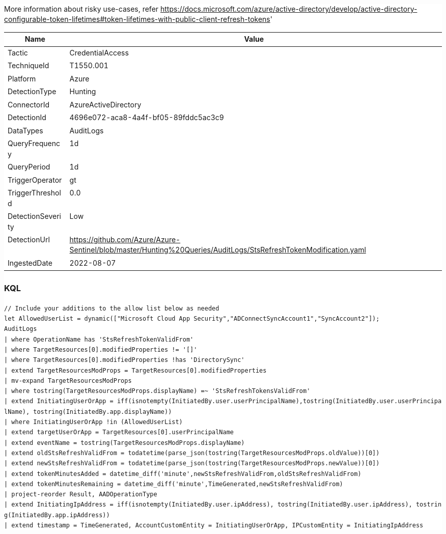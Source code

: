 More information about risky use-cases, refer https://docs.microsoft.com/azure/active-directory/develop/active-directory-configurable-token-lifetimes#token-lifetimes-with-public-client-refresh-tokens'

|Name | Value |
| --- | --- |
|Tactic | CredentialAccess|
|TechniqueId | T1550.001|
|Platform | Azure|
|DetectionType | Hunting |
|ConnectorId | AzureActiveDirectory |
|DetectionId | 4696e072-aca8-4a4f-bf05-89fddc5ac3c9 |
|DataTypes | AuditLogs |
|QueryFrequency | 1d |
|QueryPeriod | 1d |
|TriggerOperator | gt |
|TriggerThreshold | 0.0 |
|DetectionSeverity | Low |
|DetectionUrl | https://github.com/Azure/Azure-Sentinel/blob/master/Hunting%20Queries/AuditLogs/StsRefreshTokenModification.yaml |
|IngestedDate | 2022-08-07 |

### KQL
```kql
// Include your additions to the allow list below as needed
let AllowedUserList = dynamic(["Microsoft Cloud App Security","ADConnectSyncAccount1","SyncAccount2"]);
AuditLogs
| where OperationName has 'StsRefreshTokenValidFrom'
| where TargetResources[0].modifiedProperties != '[]'
| where TargetResources[0].modifiedProperties !has 'DirectorySync'
| extend TargetResourcesModProps = TargetResources[0].modifiedProperties
| mv-expand TargetResourcesModProps
| where tostring(TargetResourcesModProps.displayName) =~ 'StsRefreshTokensValidFrom'
| extend InitiatingUserOrApp = iff(isnotempty(InitiatedBy.user.userPrincipalName),tostring(InitiatedBy.user.userPrincipalName), tostring(InitiatedBy.app.displayName))
| where InitiatingUserOrApp !in (AllowedUserList)
| extend targetUserOrApp = TargetResources[0].userPrincipalName
| extend eventName = tostring(TargetResourcesModProps.displayName)
| extend oldStsRefreshValidFrom = todatetime(parse_json(tostring(TargetResourcesModProps.oldValue))[0])
| extend newStsRefreshValidFrom = todatetime(parse_json(tostring(TargetResourcesModProps.newValue))[0])
| extend tokenMinutesAdded = datetime_diff('minute',newStsRefreshValidFrom,oldStsRefreshValidFrom)
| extend tokenMinutesRemaining = datetime_diff('minute',TimeGenerated,newStsRefreshValidFrom)
| project-reorder Result, AADOperationType
| extend InitiatingIpAddress = iff(isnotempty(InitiatedBy.user.ipAddress), tostring(InitiatedBy.user.ipAddress), tostring(InitiatedBy.app.ipAddress))
| extend timestamp = TimeGenerated, AccountCustomEntity = InitiatingUserOrApp, IPCustomEntity = InitiatingIpAddress

```
